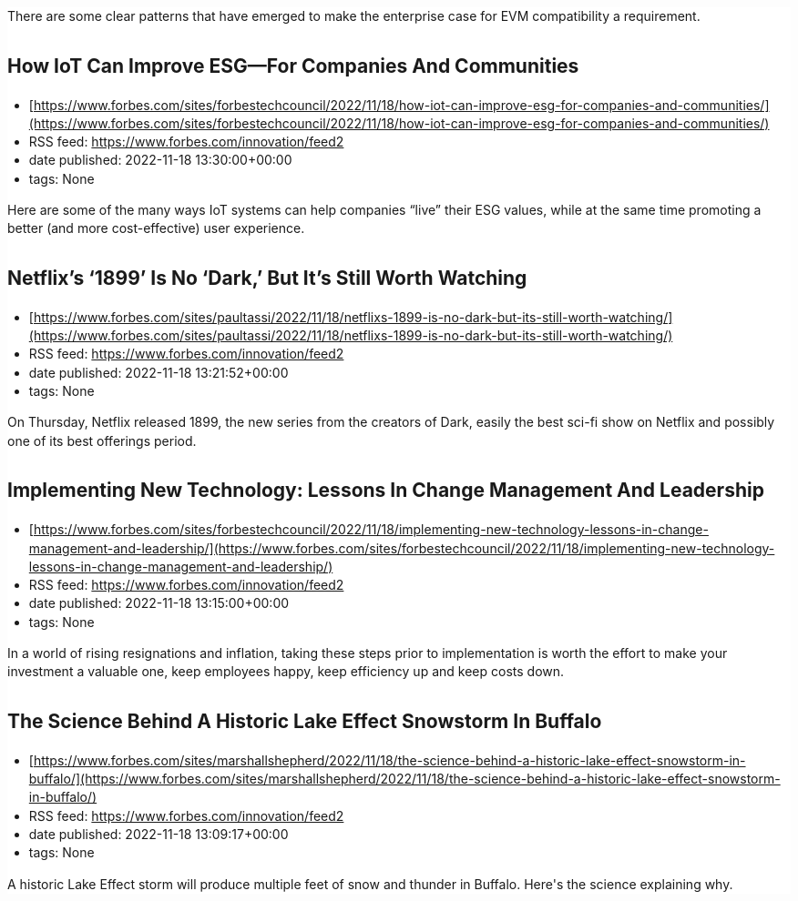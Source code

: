 There are some clear patterns that have emerged to make the enterprise case for EVM compatibility a requirement.

## How IoT Can Improve ESG—For Companies And Communities
 - [https://www.forbes.com/sites/forbestechcouncil/2022/11/18/how-iot-can-improve-esg-for-companies-and-communities/](https://www.forbes.com/sites/forbestechcouncil/2022/11/18/how-iot-can-improve-esg-for-companies-and-communities/)
 - RSS feed: https://www.forbes.com/innovation/feed2
 - date published: 2022-11-18 13:30:00+00:00
 - tags: None

Here are some of the many ways IoT systems can help companies “live” their ESG values, while at the same time promoting a better (and more cost-effective) user experience.

## Netflix’s ‘1899’ Is No ‘Dark,’ But It’s Still Worth Watching
 - [https://www.forbes.com/sites/paultassi/2022/11/18/netflixs-1899-is-no-dark-but-its-still-worth-watching/](https://www.forbes.com/sites/paultassi/2022/11/18/netflixs-1899-is-no-dark-but-its-still-worth-watching/)
 - RSS feed: https://www.forbes.com/innovation/feed2
 - date published: 2022-11-18 13:21:52+00:00
 - tags: None

On Thursday, Netflix released 1899, the new series from the creators of Dark, easily the best sci-fi show on Netflix and possibly one of its best offerings period.

## Implementing New Technology: Lessons In Change Management And Leadership
 - [https://www.forbes.com/sites/forbestechcouncil/2022/11/18/implementing-new-technology-lessons-in-change-management-and-leadership/](https://www.forbes.com/sites/forbestechcouncil/2022/11/18/implementing-new-technology-lessons-in-change-management-and-leadership/)
 - RSS feed: https://www.forbes.com/innovation/feed2
 - date published: 2022-11-18 13:15:00+00:00
 - tags: None

In a world of rising resignations and inflation, taking these steps prior to implementation is worth the effort to make your investment a valuable one, keep employees happy, keep efficiency up and keep costs down.

## The Science Behind A Historic Lake Effect Snowstorm In Buffalo
 - [https://www.forbes.com/sites/marshallshepherd/2022/11/18/the-science-behind-a-historic-lake-effect-snowstorm-in-buffalo/](https://www.forbes.com/sites/marshallshepherd/2022/11/18/the-science-behind-a-historic-lake-effect-snowstorm-in-buffalo/)
 - RSS feed: https://www.forbes.com/innovation/feed2
 - date published: 2022-11-18 13:09:17+00:00
 - tags: None

A historic Lake Effect storm will produce multiple feet of snow and thunder in Buffalo. Here's the science explaining why.
